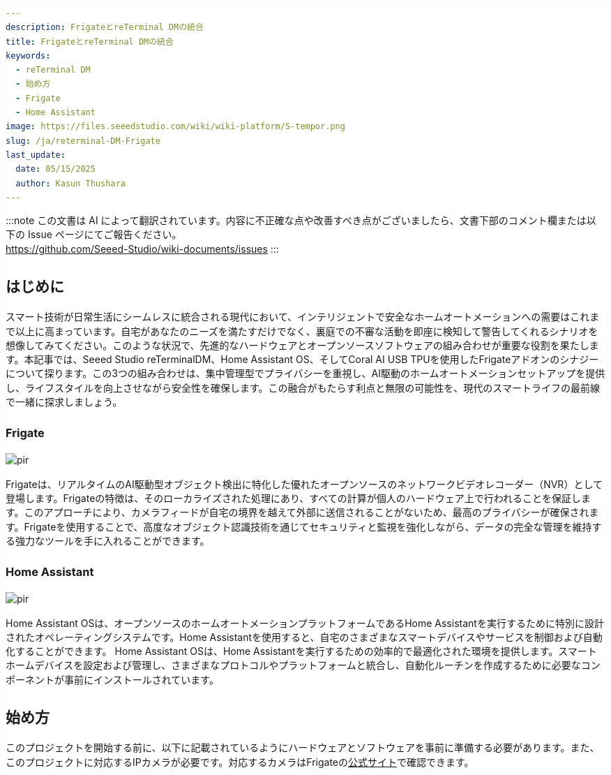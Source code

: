 ```yaml
---
description: FrigateとreTerminal DMの統合
title: FrigateとreTerminal DMの統合
keywords:
  - reTerminal DM
  - 始め方
  - Frigate
  - Home Assistant
image: https://files.seeedstudio.com/wiki/wiki-platform/S-tempor.png
slug: /ja/reterminal-DM-Frigate
last_update:
  date: 05/15/2025
  author: Kasun Thushara
---
```

:::note
この文書は AI によって翻訳されています。内容に不正確な点や改善すべき点がございましたら、文書下部のコメント欄または以下の Issue ページにてご報告ください。  
https://github.com/Seeed-Studio/wiki-documents/issues
:::

## はじめに

スマート技術が日常生活にシームレスに統合される現代において、インテリジェントで安全なホームオートメーションへの需要はこれまで以上に高まっています。自宅があなたのニーズを満たすだけでなく、裏庭での不審な活動を即座に検知して警告してくれるシナリオを想像してみてください。このような状況で、先進的なハードウェアとオープンソースソフトウェアの組み合わせが重要な役割を果たします。本記事では、Seeed Studio reTerminalDM、Home Assistant OS、そしてCoral AI USB TPUを使用したFrigateアドオンのシナジーについて探ります。この3つの組み合わせは、集中管理型でプライバシーを重視し、AI駆動のホームオートメーションセットアップを提供し、ライフスタイルを向上させながら安全性を確保します。この融合がもたらす利点と無限の可能性を、現代のスマートライフの最前線で一緒に探求しましょう。

### Frigate

<p style={{textAlign: 'center'}}><img src="https://files.seeedstudio.com/wiki/ReTerminal/frigate/frigate2.png" alt="pir" width="200" height="auto"/></p>

Frigateは、リアルタイムのAI駆動型オブジェクト検出に特化した優れたオープンソースのネットワークビデオレコーダー（NVR）として登場します。Frigateの特徴は、そのローカライズされた処理にあり、すべての計算が個人のハードウェア上で行われることを保証します。このアプローチにより、カメラフィードが自宅の境界を越えて外部に送信されることがないため、最高のプライバシーが確保されます。Frigateを使用することで、高度なオブジェクト認識技術を通じてセキュリティと監視を強化しながら、データの完全な管理を維持する強力なツールを手に入れることができます。

### Home Assistant 

<p style={{textAlign: 'center'}}><img src="https://files.seeedstudio.com/wiki/ReTerminal/frigate/HA.png" alt="pir" width="200" height="auto"/></p>

Home Assistant OSは、オープンソースのホームオートメーションプラットフォームであるHome Assistantを実行するために特別に設計されたオペレーティングシステムです。Home Assistantを使用すると、自宅のさまざまなスマートデバイスやサービスを制御および自動化することができます。
Home Assistant OSは、Home Assistantを実行するための効率的で最適化された環境を提供します。スマートホームデバイスを設定および管理し、さまざまなプロトコルやプラットフォームと統合し、自動化ルーチンを作成するために必要なコンポーネントが事前にインストールされています。

## 始め方

このプロジェクトを開始する前に、以下に記載されているようにハードウェアとソフトウェアを事前に準備する必要があります。また、このプロジェクトに対応するIPカメラが必要です。対応するカメラはFrigateの[公式サイト](https://docs.frigate.video/frigate/hardware)で確認できます。
